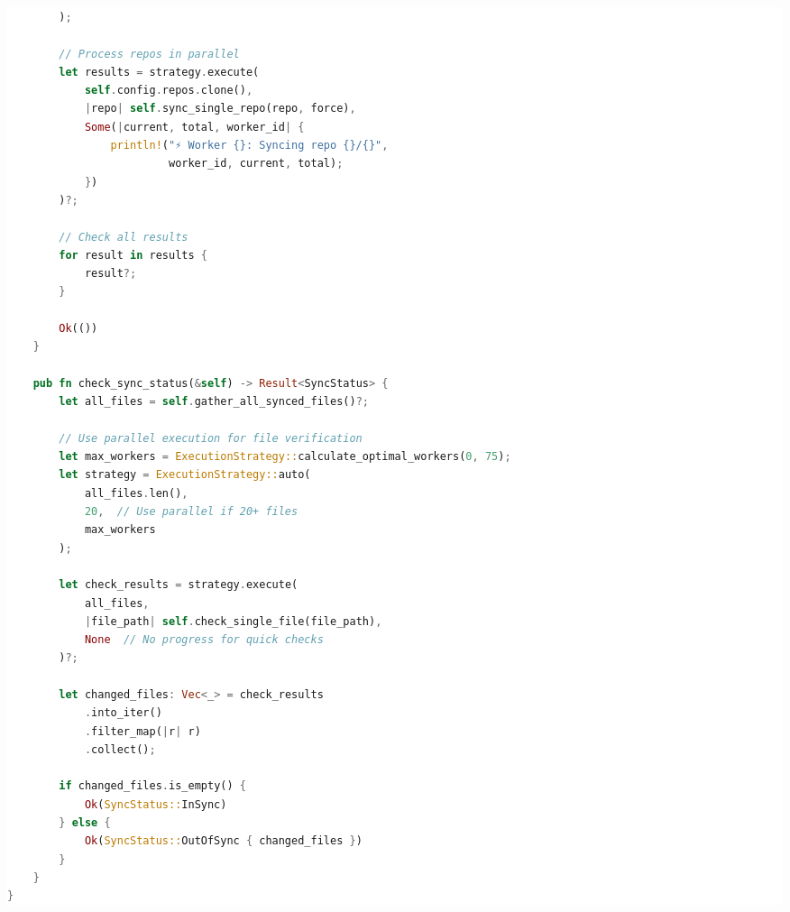 ```rust
        );
        
        // Process repos in parallel
        let results = strategy.execute(
            self.config.repos.clone(),
            |repo| self.sync_single_repo(repo, force),
            Some(|current, total, worker_id| {
                println!("⚡ Worker {}: Syncing repo {}/{}", 
                         worker_id, current, total);
            })
        )?;
        
        // Check all results
        for result in results {
            result?;
        }
        
        Ok(())
    }
    
    pub fn check_sync_status(&self) -> Result<SyncStatus> {
        let all_files = self.gather_all_synced_files()?;
        
        // Use parallel execution for file verification
        let max_workers = ExecutionStrategy::calculate_optimal_workers(0, 75);
        let strategy = ExecutionStrategy::auto(
            all_files.len(),
            20,  // Use parallel if 20+ files
            max_workers
        );
        
        let check_results = strategy.execute(
            all_files,
            |file_path| self.check_single_file(file_path),
            None  // No progress for quick checks
        )?;
        
        let changed_files: Vec<_> = check_results
            .into_iter()
            .filter_map(|r| r)
            .collect();
            
        if changed_files.is_empty() {
            Ok(SyncStatus::InSync)
        } else {
            Ok(SyncStatus::OutOfSync { changed_files })
        }
    }
}
```

